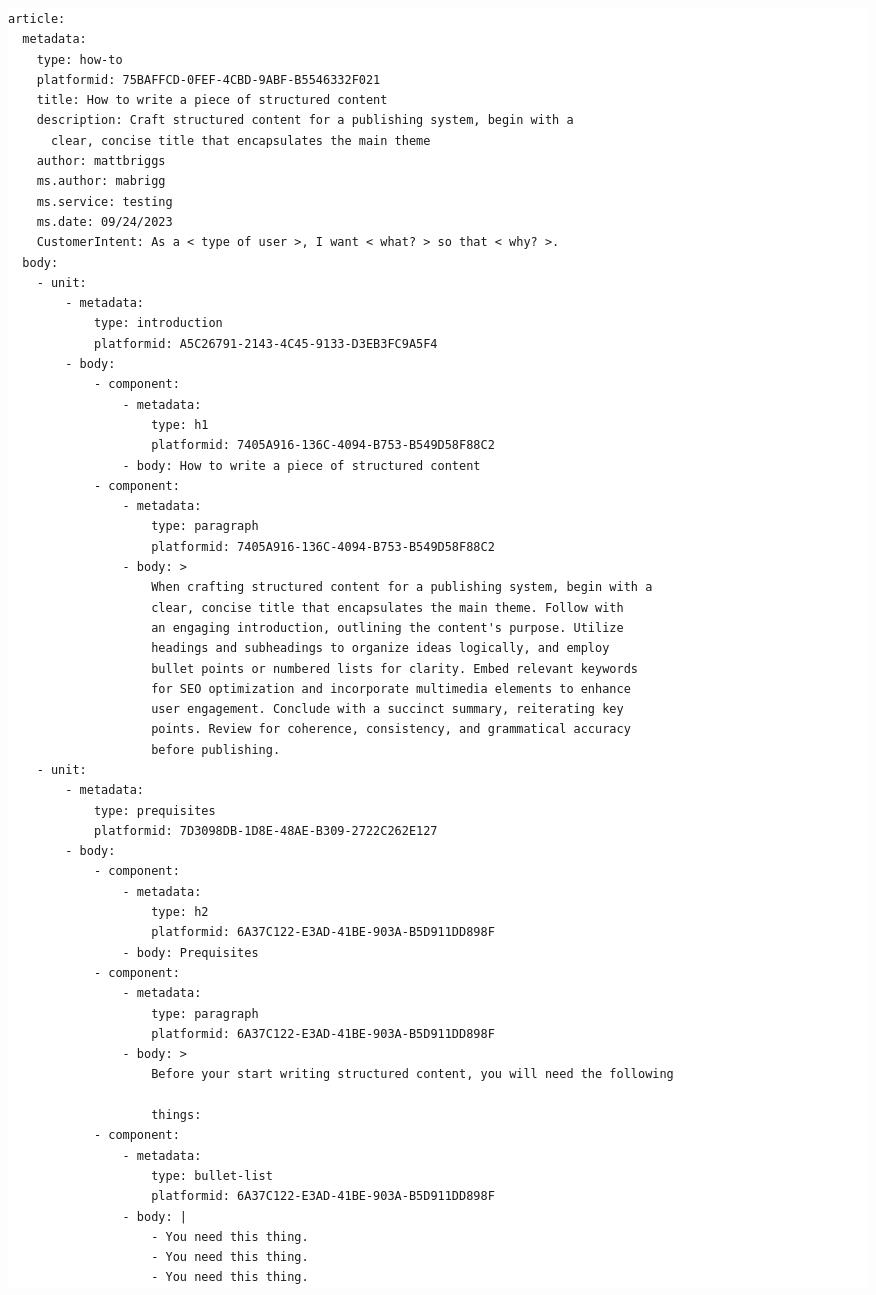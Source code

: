 ```
article:
  metadata:
    type: how-to
    platformid: 75BAFFCD-0FEF-4CBD-9ABF-B5546332F021
    title: How to write a piece of structured content
    description: Craft structured content for a publishing system, begin with a
      clear, concise title that encapsulates the main theme
    author: mattbriggs
    ms.author: mabrigg
    ms.service: testing
    ms.date: 09/24/2023
    CustomerIntent: As a < type of user >, I want < what? > so that < why? >.
  body:
    - unit:
        - metadata:
            type: introduction
            platformid: A5C26791-2143-4C45-9133-D3EB3FC9A5F4
        - body:
            - component:
                - metadata:
                    type: h1
                    platformid: 7405A916-136C-4094-B753-B549D58F88C2
                - body: How to write a piece of structured content
            - component:
                - metadata:
                    type: paragraph
                    platformid: 7405A916-136C-4094-B753-B549D58F88C2
                - body: >
                    When crafting structured content for a publishing system, begin with a
                    clear, concise title that encapsulates the main theme. Follow with
                    an engaging introduction, outlining the content's purpose. Utilize
                    headings and subheadings to organize ideas logically, and employ
                    bullet points or numbered lists for clarity. Embed relevant keywords
                    for SEO optimization and incorporate multimedia elements to enhance
                    user engagement. Conclude with a succinct summary, reiterating key
                    points. Review for coherence, consistency, and grammatical accuracy
                    before publishing.
    - unit:
        - metadata:
            type: prequisites
            platformid: 7D3098DB-1D8E-48AE-B309-2722C262E127
        - body:
            - component:
                - metadata:
                    type: h2
                    platformid: 6A37C122-E3AD-41BE-903A-B5D911DD898F
                - body: Prequisites
            - component:
                - metadata:
                    type: paragraph
                    platformid: 6A37C122-E3AD-41BE-903A-B5D911DD898F
                - body: >
                    Before your start writing structured content, you will need the following

                    things:
            - component:
                - metadata:
                    type: bullet-list
                    platformid: 6A37C122-E3AD-41BE-903A-B5D911DD898F
                - body: |
                    - You need this thing.
                    - You need this thing.
                    - You need this thing.
```